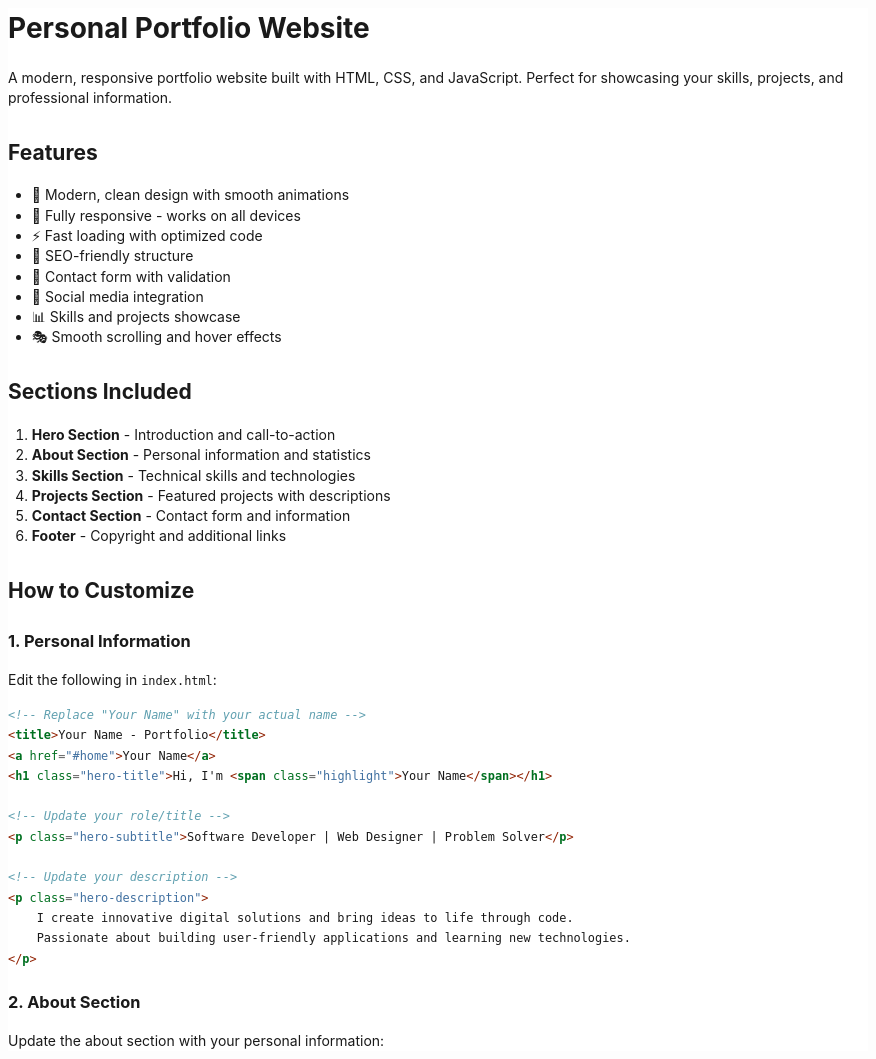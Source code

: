 # Personal Portfolio Website

A modern, responsive portfolio website built with HTML, CSS, and JavaScript. Perfect for showcasing your skills, projects, and professional information.

## Features

- 🎨 Modern, clean design with smooth animations
- 📱 Fully responsive - works on all devices
- ⚡ Fast loading with optimized code
- 🎯 SEO-friendly structure
- 📧 Contact form with validation
- 🔗 Social media integration
- 📊 Skills and projects showcase
- 🎭 Smooth scrolling and hover effects

## Sections Included

1. **Hero Section** - Introduction and call-to-action
2. **About Section** - Personal information and statistics
3. **Skills Section** - Technical skills and technologies
4. **Projects Section** - Featured projects with descriptions
5. **Contact Section** - Contact form and information
6. **Footer** - Copyright and additional links

## How to Customize

### 1. Personal Information

Edit the following in `index.html`:

```html
<!-- Replace "Your Name" with your actual name -->
<title>Your Name - Portfolio</title>
<a href="#home">Your Name</a>
<h1 class="hero-title">Hi, I'm <span class="highlight">Your Name</span></h1>

<!-- Update your role/title -->
<p class="hero-subtitle">Software Developer | Web Designer | Problem Solver</p>

<!-- Update your description -->
<p class="hero-description">
    I create innovative digital solutions and bring ideas to life through code. 
    Passionate about building user-friendly applications and learning new technologies.
</p>
```

### 2. About Section

Update the about section with your personal information:
